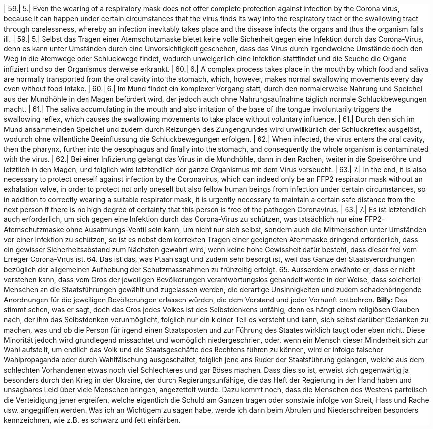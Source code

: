 | 59.| 5.| Even the wearing of a respiratory mask does not offer complete protection against infection by the Corona virus, because it can happen under certain circumstances that the virus finds its way into the respiratory tract or the swallowing tract through carelessness, whereby an infection inevitably takes place and the disease infects the organs and thus the organism falls ill.
| 59.| 5.| Selbst das Tragen einer Atemschutzmaske bietet keine volle Sicherheit gegen eine Infektion durch das Corona-Virus, denn es kann unter Umständen durch eine Unvorsichtigkeit geschehen, dass das Virus durch irgendwelche Umstände doch den Weg in die Atemwege oder Schluckwege findet, wodurch unweigerlich eine Infektion stattfindet und die Seuche die Organe infiziert und so der Organismus derweise erkrankt.
| 60.| 6.| A complex process takes place in the mouth by which food and saliva are normally transported from the oral cavity into the stomach, which, however, makes normal swallowing movements every day even without food intake.
| 60.| 6.| Im Mund findet ein komplexer Vorgang statt, durch den normalerweise Nahrung und Speichel aus der Mundhöhle in den Magen befördert wird, der jedoch auch ohne Nahrungsaufnahme täglich normale Schluckbewegungen macht.
| 61.| The saliva accumulating in the mouth and also irritation of the base of the tongue involuntarily triggers the swallowing reflex, which causes the swallowing movements to take place without voluntary influence.
| 61.| Durch den sich im Mund ansammelnden Speichel und zudem durch Reizungen des Zungengrundes wird unwillkürlich der Schluckreflex ausgelöst, wodurch ohne willentliche Beeinflussung die Schluckbewegungen erfolgen.
| 62.| When infected, the virus enters the oral cavity, then the pharynx, further into the oesophagus and finally into the stomach, and consequently the whole organism is contaminated with the virus.
| 62.| Bei einer Infizierung gelangt das Virus in die Mundhöhle, dann in den Rachen, weiter in die Speiseröhre und letztlich in den Magen, und folglich wird letztendlich der ganze Organismus mit dem Virus verseucht.
| 63.| 7.| In the end, it is also necessary to protect oneself against infection by the Coronavirus, which can indeed only be an FFP2 respirator mask without an exhalation valve, in order to protect not only oneself but also fellow human beings from infection under certain circumstances, so in addition to correctly wearing a suitable respirator mask, it is urgently necessary to maintain a certain safe distance from the next person if there is no high degree of certainty that this person is free of the pathogen Coronavirus.
| 63.| 7.| Es ist letztendlich auch erforderlich, um sich gegen eine Infektion durch das Corona-Virus zu schützen, was tatsächlich nur eine FFP2-Atemschutzmaske ohne Ausatmungs-Ventil sein kann, um nicht nur sich selbst, sondern auch die Mitmenschen unter Umständen vor einer Infektion zu schützen, so ist es nebst dem korrekten Tragen einer geeigneten Atemmaske dringend erforderlich, dass ein gewisser Sicherheitsabstand zum Nächsten gewahrt wird, wenn keine hohe Gewissheit dafür besteht, dass dieser frei vom Erreger Corona-Virus ist.
64. Das ist das, was Ptaah sagt und zudem sehr besorgt ist, weil das Ganze der Staatsverordnungen bezüglich der allgemeinen Aufhebung der Schutzmassnahmen zu frühzeitig erfolgt.
65. Ausserdem erwähnte er, dass er nicht verstehen kann, dass vom Gros der jeweiligen Bevölkerungen verantwortungslos gehandelt werde in der Weise, dass solcherlei Menschen an die Staatsführungen gewählt und zugelassen werden, die derartige Unsinnigkeiten und zudem schadenbringende Anordnungen für die jeweiligen Bevölkerungen erlassen würden, die dem Verstand und jeder Vernunft entbehren.
**Billy:**
Das stimmt schon, was er sagt, doch das Gros jedes Volkes ist des Selbstdenkens unfähig, denn es hängt einem religiösen Glauben nach, der ihm das Selbstdenken verunmöglicht, folglich nur ein kleiner Teil es versteht und kann, sich selbst darüber Gedanken zu machen, was und ob die Person für irgend einen Staatsposten und zur Führung des Staates wirklich taugt oder eben nicht. Diese Minorität jedoch wird grundlegend missachtet und womöglich niedergeschrien, oder, wenn ein Mensch dieser Minderheit sich zur Wahl aufstellt, um endlich das Volk und die Staatsgeschäfte des Rechtens führen zu können, wird er infolge falscher Wahlpropaganda oder durch Wahlfälschung ausgeschaltet, folglich jene ans Ruder der Staatsführung gelangen, welche aus dem schlechten Vorhandenen etwas noch viel Schlechteres und gar Böses machen. Dass dies so ist, erweist sich gegenwärtig ja besonders durch den Krieg in der Ukraine, der durch Regierungsunfähige, die das Heft der Regierung in der Hand haben und unsagbares Leid über viele Menschen bringen, angezettelt wurde. Dazu kommt noch, dass die Menschen des Westens parteiisch die Verteidigung jener ergreifen, welche eigentlich die Schuld am Ganzen tragen oder sonstwie infolge von Streit, Hass und Rache usw. angegriffen werden. Was ich an Wichtigem zu sagen habe, werde ich dann beim Abrufen und Niederschreiben besonders kennzeichnen, wie z.B. es schwarz und fett einfärben.